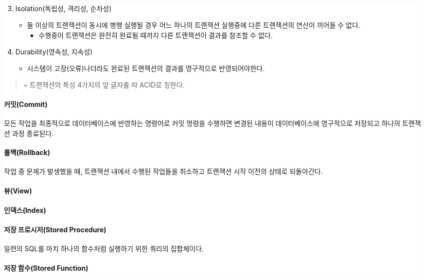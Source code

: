 3. Isolation(독립성, 격리성, 순차성)
   - 둘 이상의 트랜잭션이 동시에 병행 실행될 경우 어느 하나의 트랜잭션 실행중에 다른 트랜잭션의 연산이 끼어들 수 없다.
       - 수행중이 트랜잭션은 완전히 완료될 때까지 다른 트랜잭션이 결과를 참조할 수 없다.

4. Durability(영속성, 지속성)
   - 시스템이 고장(오류)나더라도 완료된 트랜잭션의 결과를 영구적으로 반영되어야한다.

> ~ 트랜잭션의 특성 4가지의 앞 글자를 따 ACID로 칭한다.

#### **커밋(Commit)**
모든 작업을 최종적으로 데이터베이스에 반영하는 명령어로 커밋 명령을 수행하면 변경된 내용이 데이터베이스에 영구적으로 저장되고 하나의 트랜잭션 과정 종료된다.

#### **롤백(Rollback)**
작업 중 문제가 발생했을 때, 트랜잭션 내에서 수행된 작업들을 취소하고 트랜잭션 시작 이전의 상태로 되돌아간다.

#### 뷰(View)
#### 인덱스(Index)
#### 저장 프로시저(Stored Procedure)
일련의 SQL를 마치 하나의 함수처럼 실행하기 위한 쿼리의 집합체이다.

#### 저장 함수(Stored Function)
